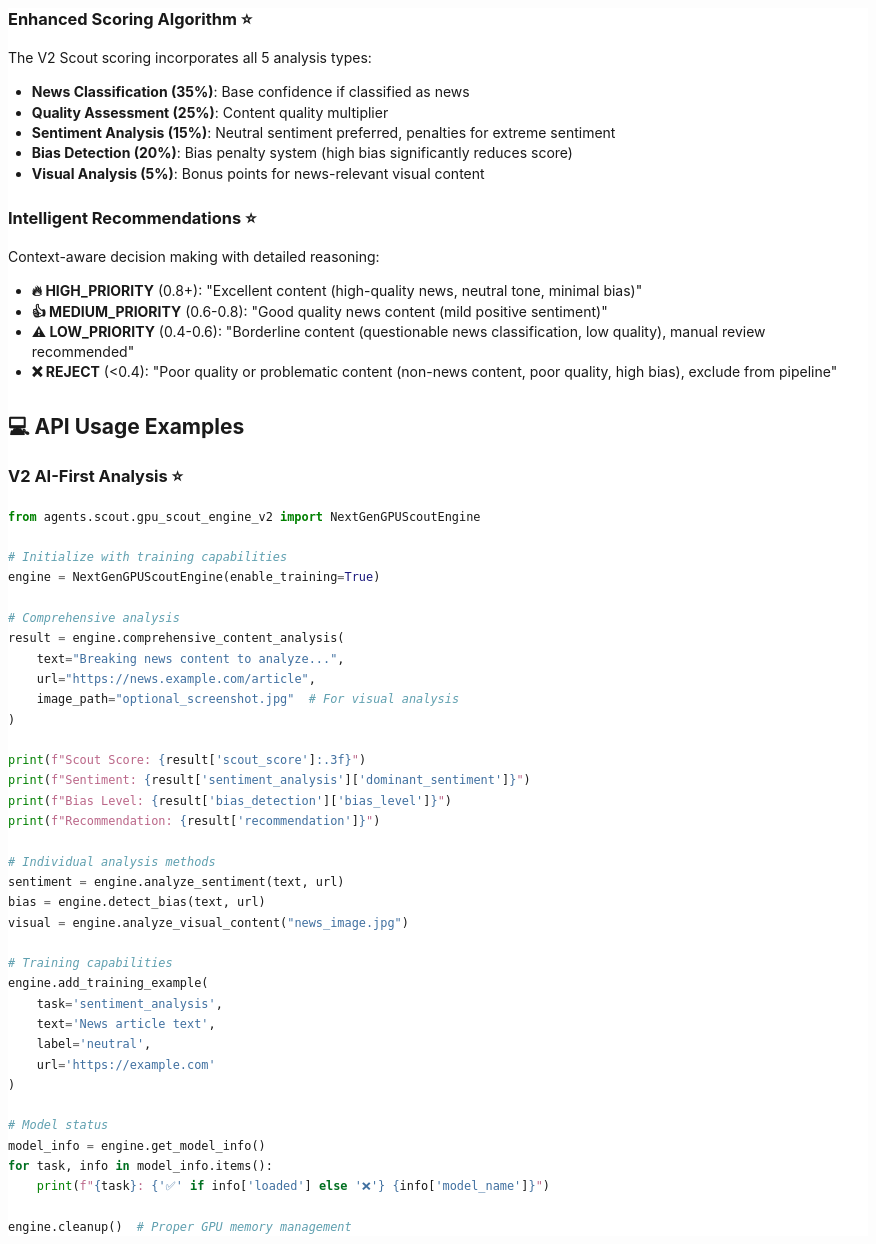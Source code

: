 ### **Enhanced Scoring Algorithm** ⭐
The V2 Scout scoring incorporates all 5 analysis types:
- **News Classification (35%)**: Base confidence if classified as news
- **Quality Assessment (25%)**: Content quality multiplier
- **Sentiment Analysis (15%)**: Neutral sentiment preferred, penalties for extreme sentiment
- **Bias Detection (20%)**: Bias penalty system (high bias significantly reduces score)
- **Visual Analysis (5%)**: Bonus points for news-relevant visual content

### **Intelligent Recommendations** ⭐
Context-aware decision making with detailed reasoning:
- **🔥 HIGH_PRIORITY** (0.8+): "Excellent content (high-quality news, neutral tone, minimal bias)"
- **👍 MEDIUM_PRIORITY** (0.6-0.8): "Good quality news content (mild positive sentiment)"
- **⚠️ LOW_PRIORITY** (0.4-0.6): "Borderline content (questionable news classification, low quality), manual review recommended"
- **❌ REJECT** (<0.4): "Poor quality or problematic content (non-news content, poor quality, high bias), exclude from pipeline"

## 💻 **API Usage Examples**

### **V2 AI-First Analysis** ⭐
```python
from agents.scout.gpu_scout_engine_v2 import NextGenGPUScoutEngine

# Initialize with training capabilities
engine = NextGenGPUScoutEngine(enable_training=True)

# Comprehensive analysis
result = engine.comprehensive_content_analysis(
    text="Breaking news content to analyze...",
    url="https://news.example.com/article",
    image_path="optional_screenshot.jpg"  # For visual analysis
)

print(f"Scout Score: {result['scout_score']:.3f}")
print(f"Sentiment: {result['sentiment_analysis']['dominant_sentiment']}")
print(f"Bias Level: {result['bias_detection']['bias_level']}")
print(f"Recommendation: {result['recommendation']}")

# Individual analysis methods
sentiment = engine.analyze_sentiment(text, url)
bias = engine.detect_bias(text, url)
visual = engine.analyze_visual_content("news_image.jpg")

# Training capabilities
engine.add_training_example(
    task='sentiment_analysis',
    text='News article text',
    label='neutral',
    url='https://example.com'
)

# Model status
model_info = engine.get_model_info()
for task, info in model_info.items():
    print(f"{task}: {'✅' if info['loaded'] else '❌'} {info['model_name']}")

engine.cleanup()  # Proper GPU memory management
```
